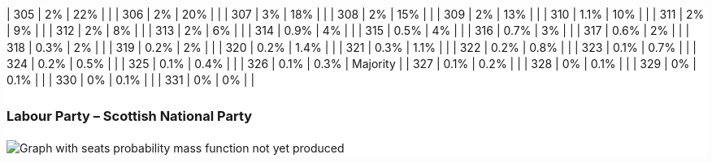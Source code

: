 | 305 | 2% | 22% |  |
| 306 | 2% | 20% |  |
| 307 | 3% | 18% |  |
| 308 | 2% | 15% |  |
| 309 | 2% | 13% |  |
| 310 | 1.1% | 10% |  |
| 311 | 2% | 9% |  |
| 312 | 2% | 8% |  |
| 313 | 2% | 6% |  |
| 314 | 0.9% | 4% |  |
| 315 | 0.5% | 4% |  |
| 316 | 0.7% | 3% |  |
| 317 | 0.6% | 2% |  |
| 318 | 0.3% | 2% |  |
| 319 | 0.2% | 2% |  |
| 320 | 0.2% | 1.4% |  |
| 321 | 0.3% | 1.1% |  |
| 322 | 0.2% | 0.8% |  |
| 323 | 0.1% | 0.7% |  |
| 324 | 0.2% | 0.5% |  |
| 325 | 0.1% | 0.4% |  |
| 326 | 0.1% | 0.3% | Majority |
| 327 | 0.1% | 0.2% |  |
| 328 | 0% | 0.1% |  |
| 329 | 0% | 0.1% |  |
| 330 | 0% | 0.1% |  |
| 331 | 0% | 0% |  |

### Labour Party – Scottish National Party

![Graph with seats probability mass function not yet produced](2021-09-16-Panelbase-coalitions-seats-pmf-lab–snp.png "Seats Probability Mass Function")
